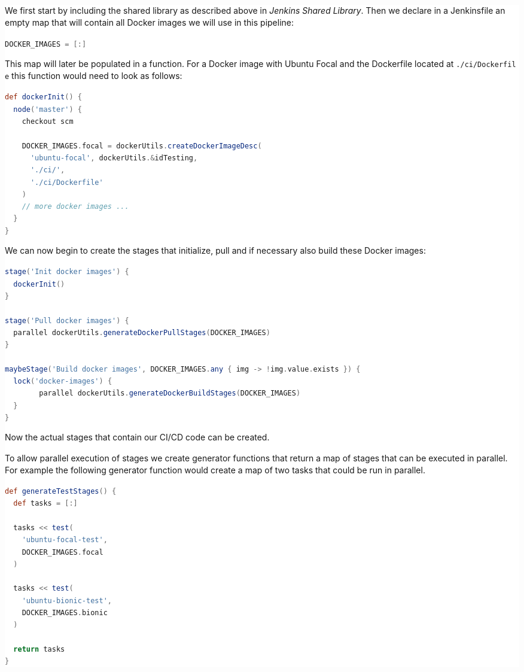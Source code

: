 We first start by including the shared library as described above in _Jenkins Shared Library_.
Then we declare in a Jenkinsfile an empty map that will contain all Docker images we will use
in this pipeline:

```groovy
DOCKER_IMAGES = [:]
```

This map will later be populated in a function.
For a Docker image with Ubuntu Focal and the Dockerfile located at `./ci/Dockerfile`
this function would need to look as follows:

```groovy
def dockerInit() {
  node('master') {
    checkout scm

    DOCKER_IMAGES.focal = dockerUtils.createDockerImageDesc(
      'ubuntu-focal', dockerUtils.&idTesting,
      './ci/',
      './ci/Dockerfile'
    )
    // more docker images ...
  }
}
```

We can now begin to create the stages that initialize, pull and if necessary
also build these Docker images:

```groovy
stage('Init docker images') {
  dockerInit()
}

stage('Pull docker images') {
  parallel dockerUtils.generateDockerPullStages(DOCKER_IMAGES)
}

maybeStage('Build docker images', DOCKER_IMAGES.any { img -> !img.value.exists }) {
  lock('docker-images') {
        parallel dockerUtils.generateDockerBuildStages(DOCKER_IMAGES)
  }
}
```

Now the actual stages that contain our CI/CD code can be created.

To allow parallel execution of stages we create generator functions that return
a map of stages that can be executed in parallel.
For example the following generator function would create a map of two tasks that
could be run in parallel.

```groovy
def generateTestStages() {
  def tasks = [:]

  tasks << test(
    'ubuntu-focal-test',
    DOCKER_IMAGES.focal
  )

  tasks << test(
    'ubuntu-bionic-test',
    DOCKER_IMAGES.bionic
  )

  return tasks
}
```